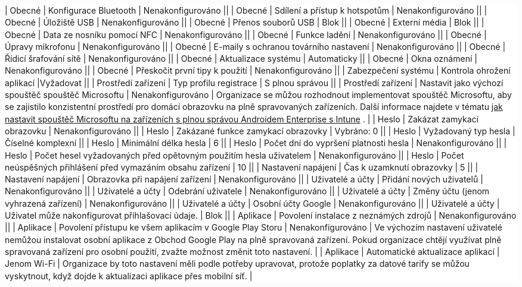 | Obecné | Konfigurace Bluetooth | Nenakonfigurováno ||
| Obecné | Sdílení a přístup k hotspotům | Nenakonfigurováno ||
| Obecné | Úložiště USB | Nenakonfigurováno ||
| Obecné | Přenos souborů USB | Blok ||
| Obecné | Externí média | Blok ||
| Obecné | Data ze nosníku pomocí NFC | Nenakonfigurováno ||
| Obecné | Funkce ladění | Nenakonfigurováno ||
| Obecné | Úpravy mikrofonu | Nenakonfigurováno ||
| Obecné | E-maily s ochranou továrního nastavení | Nenakonfigurováno ||
| Obecné | Řídicí šrafování sítě | Nenakonfigurováno ||
| Obecné | Aktualizace systému | Automaticky ||
| Obecné | Okna oznámení | Nenakonfigurováno ||
| Obecné | Přeskočit první tipy k použití | Nenakonfigurováno ||
| Zabezpečení systému | Kontrola ohrožení aplikací |Vyžadovat ||
| Prostředí zařízení | Typ profilu registrace | S plnou správou ||
| Prostředí zařízení | Nastavit jako výchozí spouštěč spouštěč Microsoftu | Nenakonfigurováno | Organizace se můžou rozhodnout implementovat spouštěč Microsoftu, aby se zajistilo konzistentní prostředí pro domácí obrazovku na plně spravovaných zařízeních. Další informace najdete v tématu [jak nastavit spouštěč Microsoftu na zařízeních s plnou správou Androidem Enterprise s Intune](https://techcommunity.microsoft.com/t5/intune-customer-success/how-to-setup-microsoft-launcher-on-android-enterprise-fully/ba-p/1482134) . |
| Heslo | Zakázat zamykací obrazovku | Nenakonfigurováno ||
| Heslo | Zakázané funkce zamykací obrazovky | Vybráno: 0 ||
| Heslo | Vyžadovaný typ hesla | Číselné komplexní ||
| Heslo | Minimální délka hesla | 6 ||
| Heslo | Počet dní do vypršení platnosti hesla | Nenakonfigurováno ||
| Heslo | Počet hesel vyžadovaných před opětovným použitím hesla uživatelem | Nenakonfigurováno ||
| Heslo | Počet neúspěšných přihlášení před vymazáním obsahu zařízení | 10 ||
| Nastavení napájení | Čas k uzamknutí obrazovky | 5 ||
| Nastavení napájení | Obrazovka při napájení zařízení | Nenakonfigurováno ||
| Uživatelé a účty | Přidání nových uživatelů | Nenakonfigurováno ||
| Uživatelé a účty | Odebrání uživatele | Nenakonfigurováno ||
| Uživatelé a účty | Změny účtu (jenom vyhrazená zařízení) | Nenakonfigurováno ||
| Uživatelé a účty | Osobní účty Google | Nenakonfigurováno ||
| Uživatelé a účty | Uživatel může nakonfigurovat přihlašovací údaje. | Blok ||
| Aplikace | Povolení instalace z neznámých zdrojů | Nenakonfigurováno ||
| Aplikace | Povolení přístupu ke všem aplikacím v Google Play Storu | Nenakonfigurováno | Ve výchozím nastavení uživatelé nemůžou instalovat osobní aplikace z Obchod Google Play na plně spravovaná zařízení. Pokud organizace chtějí využívat plně spravovaná zařízení pro osobní použití, zvažte možnost změnit toto nastavení. |
| Aplikace | Automatické aktualizace aplikací | Jenom Wi-Fi | Organizace by toto nastavení měli podle potřeby upravovat, protože poplatky za datové tarify se můžou vyskytnout, když dojde k aktualizaci aplikace přes mobilní síť. |
